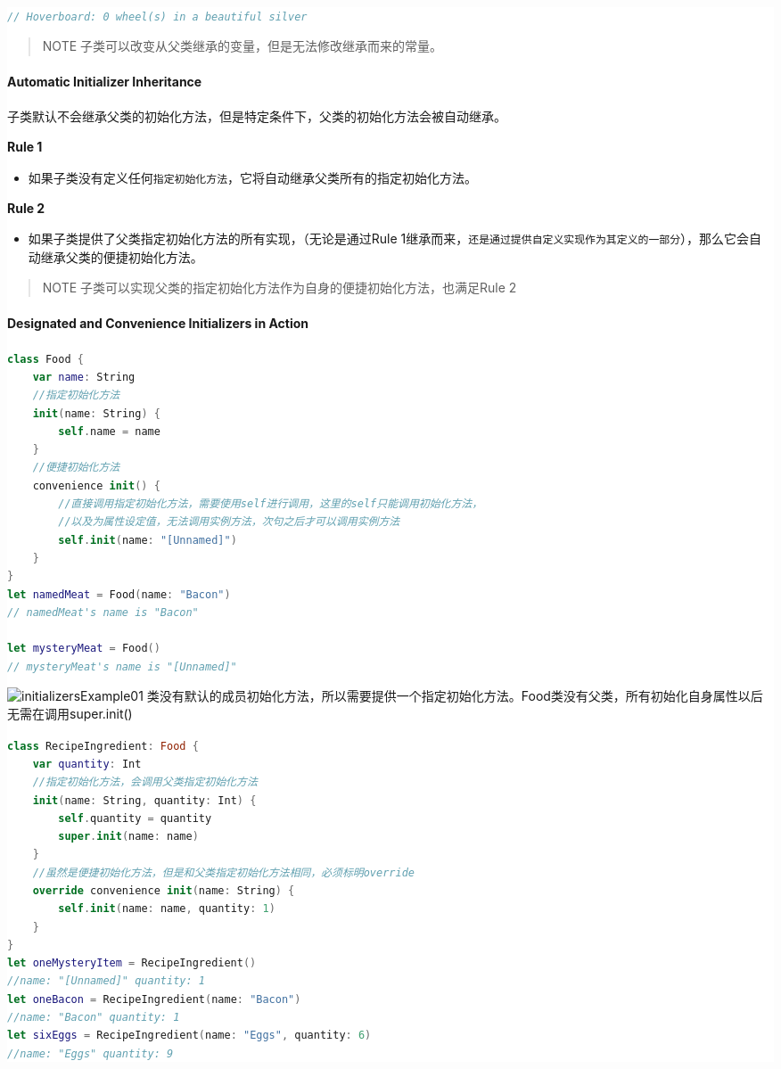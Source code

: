 ```swift
// Hoverboard: 0 wheel(s) in a beautiful silver
```

>NOTE
子类可以改变从父类继承的变量，但是无法修改继承而来的常量。
#### Automatic Initializer Inheritance

子类默认不会继承父类的初始化方法，但是特定条件下，父类的初始化方法会被自动继承。

**Rule 1**
- 如果子类没有定义任何`指定初始化方法`，它将自动继承父类所有的指定初始化方法。

**Rule 2**
- 如果子类提供了父类指定初始化方法的所有实现，（无论是通过Rule 1继承而来，`还是通过提供自定义实现作为其定义的一部分`），那么它会自动继承父类的便捷初始化方法。
>NOTE
子类可以实现父类的指定初始化方法作为自身的便捷初始化方法，也满足Rule 2

#### Designated and Convenience Initializers in Action

```swift
class Food {
    var name: String
    //指定初始化方法
    init(name: String) {
        self.name = name
    }
    //便捷初始化方法
    convenience init() {
        //直接调用指定初始化方法，需要使用self进行调用，这里的self只能调用初始化方法，
        //以及为属性设定值，无法调用实例方法，次句之后才可以调用实例方法
        self.init(name: "[Unnamed]")
    }
}
let namedMeat = Food(name: "Bacon")
// namedMeat's name is "Bacon"

let mysteryMeat = Food()
// mysteryMeat's name is "[Unnamed]"
```

![initializersExample01](https://upload-images.jianshu.io/upload_images/3518939-adc7f4d770eefd93.png?imageMogr2/auto-orient/strip%7CimageView2/2/w/1240)
类没有默认的成员初始化方法，所以需要提供一个指定初始化方法。Food类没有父类，所有初始化自身属性以后无需在调用super.init()

```swift
class RecipeIngredient: Food {
    var quantity: Int
    //指定初始化方法，会调用父类指定初始化方法
    init(name: String, quantity: Int) {
        self.quantity = quantity
        super.init(name: name)
    }
    //虽然是便捷初始化方法，但是和父类指定初始化方法相同，必须标明override
    override convenience init(name: String) {
        self.init(name: name, quantity: 1)
    }
}
let oneMysteryItem = RecipeIngredient()
//name: "[Unnamed]" quantity: 1
let oneBacon = RecipeIngredient(name: "Bacon")
//name: "Bacon" quantity: 1
let sixEggs = RecipeIngredient(name: "Eggs", quantity: 6)
//name: "Eggs" quantity: 9
```
